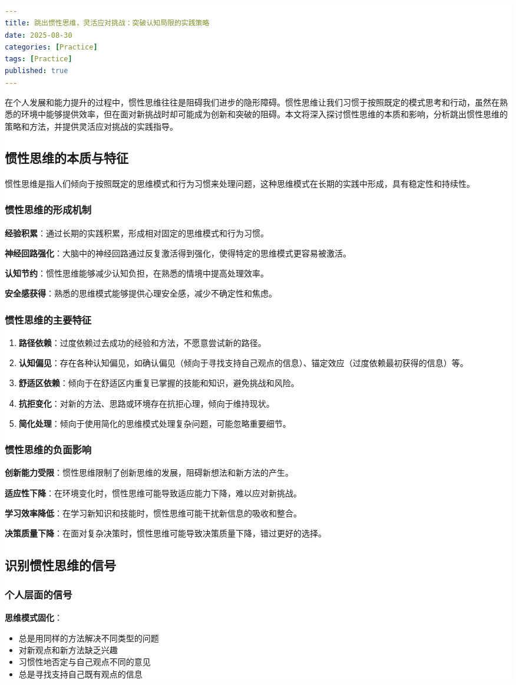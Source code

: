 ```yaml
---
title: 跳出惯性思维，灵活应对挑战：突破认知局限的实践策略
date: 2025-08-30
categories: [Practice]
tags: [Practice]
published: true
---
```


在个人发展和能力提升的过程中，惯性思维往往是阻碍我们进步的隐形障碍。惯性思维让我们习惯于按照既定的模式思考和行动，虽然在熟悉的环境中能够提供效率，但在面对新挑战时却可能成为创新和突破的阻碍。本文将深入探讨惯性思维的本质和影响，分析跳出惯性思维的策略和方法，并提供灵活应对挑战的实践指导。

## 惯性思维的本质与特征

惯性思维是指人们倾向于按照既定的思维模式和行为习惯来处理问题，这种思维模式在长期的实践中形成，具有稳定性和持续性。

### 惯性思维的形成机制

**经验积累**：通过长期的实践积累，形成相对固定的思维模式和行为习惯。

**神经回路强化**：大脑中的神经回路通过反复激活得到强化，使得特定的思维模式更容易被激活。

**认知节约**：惯性思维能够减少认知负担，在熟悉的情境中提高处理效率。

**安全感获得**：熟悉的思维模式能够提供心理安全感，减少不确定性和焦虑。

### 惯性思维的主要特征

1. **路径依赖**：过度依赖过去成功的经验和方法，不愿意尝试新的路径。

2. **认知偏见**：存在各种认知偏见，如确认偏见（倾向于寻找支持自己观点的信息）、锚定效应（过度依赖最初获得的信息）等。

3. **舒适区依赖**：倾向于在舒适区内重复已掌握的技能和知识，避免挑战和风险。

4. **抗拒变化**：对新的方法、思路或环境存在抗拒心理，倾向于维持现状。

5. **简化处理**：倾向于使用简化的思维模式处理复杂问题，可能忽略重要细节。

### 惯性思维的负面影响

**创新能力受限**：惯性思维限制了创新思维的发展，阻碍新想法和新方法的产生。

**适应性下降**：在环境变化时，惯性思维可能导致适应能力下降，难以应对新挑战。

**学习效率降低**：在学习新知识和技能时，惯性思维可能干扰新信息的吸收和整合。

**决策质量下降**：在面对复杂决策时，惯性思维可能导致决策质量下降，错过更好的选择。

## 识别惯性思维的信号

### 个人层面的信号

**思维模式固化**：
- 总是用同样的方法解决不同类型的问题
- 对新观点和新方法缺乏兴趣
- 习惯性地否定与自己观点不同的意见
- 总是寻找支持自己既有观点的信息
